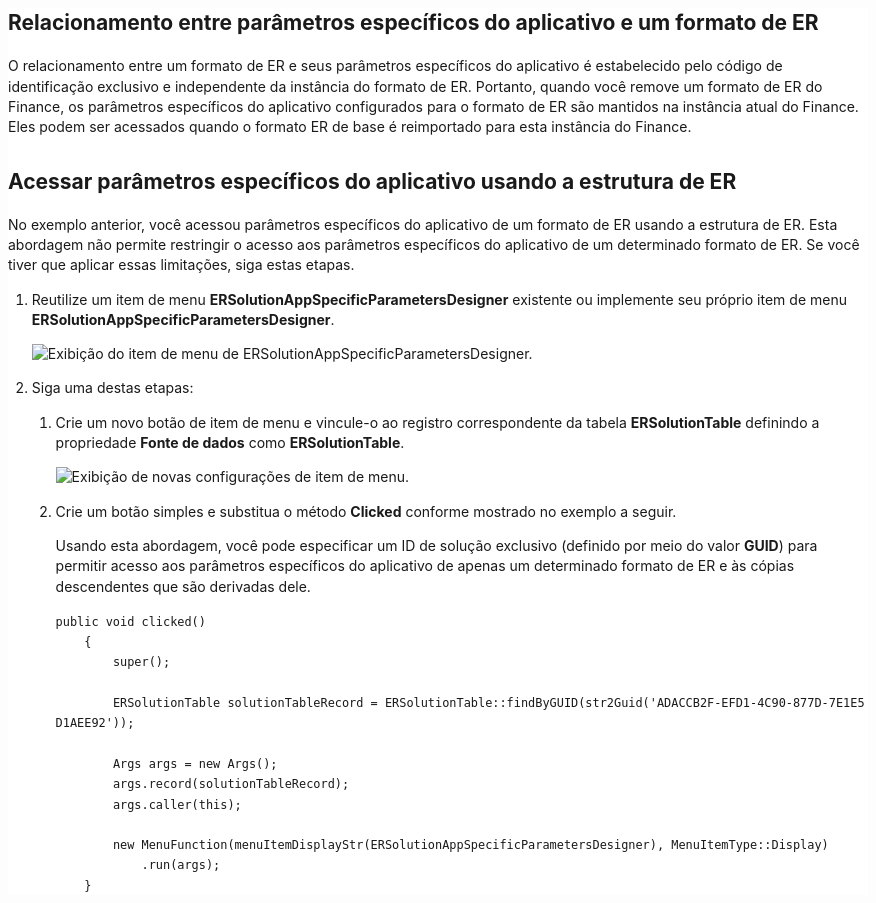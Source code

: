## <a name="relationship-between-application-specific-parameters-and-an-er-format"></a>Relacionamento entre parâmetros específicos do aplicativo e um formato de ER

O relacionamento entre um formato de ER e seus parâmetros específicos do aplicativo é estabelecido pelo código de identificação exclusivo e independente da instância do formato de ER. Portanto, quando você remove um formato de ER do Finance, os parâmetros específicos do aplicativo configurados para o formato de ER são mantidos na instância atual do Finance. Eles podem ser acessados quando o formato ER de base é reimportado para esta instância do Finance.

## <a name="access-application-specific-parameters-by-using-the-er-framework"></a>Acessar parâmetros específicos do aplicativo usando a estrutura de ER

No exemplo anterior, você acessou parâmetros específicos do aplicativo de um formato de ER usando a estrutura de ER. Esta abordagem não permite restringir o acesso aos parâmetros específicos do aplicativo de um determinado formato de ER. Se você tiver que aplicar essas limitações, siga estas etapas. 

1. Reutilize um item de menu **ERSolutionAppSpecificParametersDesigner** existente ou implemente seu próprio item de menu **ERSolutionAppSpecificParametersDesigner**.

    ![Exibição do item de menu de ERSolutionAppSpecificParametersDesigner.](./media/GER-AppSpecParms-LookupForm-Access1.PNG)

2. Siga uma destas etapas:

    1. Crie um novo botão de item de menu e vincule-o ao registro correspondente da tabela **ERSolutionTable** definindo a propriedade **Fonte de dados** como **ERSolutionTable**.

        ![Exibição de novas configurações de item de menu.](./media/GER-AppSpecParms-LookupForm-Access2.PNG)

    2. Crie um botão simples e substitua o método **Clicked** conforme mostrado no exemplo a seguir.

        Usando esta abordagem, você pode especificar um ID de solução exclusivo (definido por meio do valor **GUID**) para permitir acesso aos parâmetros específicos do aplicativo de apenas um determinado formato de ER e às cópias descendentes que são derivadas dele.
        
        ```xpp
        public void clicked()
            {
                super();

                ERSolutionTable solutionTableRecord = ERSolutionTable::findByGUID(str2Guid('ADACCB2F-EFD1-4C90-877D-7E1E5D1AEE92'));

                Args args = new Args();
                args.record(solutionTableRecord);
                args.caller(this);

                new MenuFunction(menuItemDisplayStr(ERSolutionAppSpecificParametersDesigner), MenuItemType::Display)
                    .run(args);
            }
        ```
